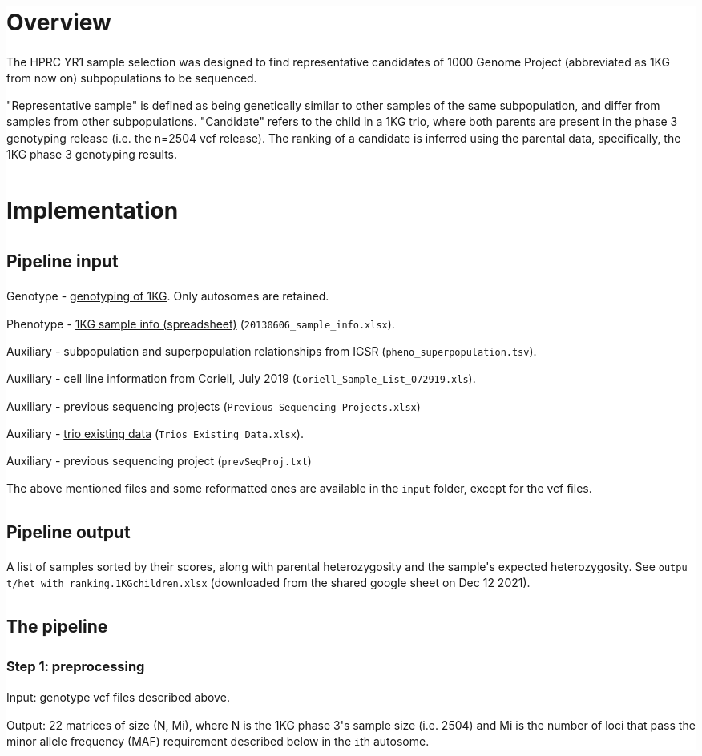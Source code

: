 # Overview

The HPRC YR1 sample selection was designed to find representative candidates of 1000 Genome Project (abbreviated as 1KG from now on) subpopulations to be sequenced.

"Representative sample" is defined as being genetically similar to other samples of the same subpopulation, and differ from samples from other subpopulations. 
"Candidate" refers to the child in a 1KG trio, where both parents are present in the phase 3 genotyping release (i.e. the n=2504 vcf release). The ranking of a candidate is inferred using the parental data, specifically, the 1KG phase 3 genotyping results. 

# Implementation

## Pipeline input

Genotype - [genotyping of 1KG](http://ftp.1000genomes.ebi.ac.uk/vol1/ftp/release/20130502/). Only autosomes are retained. 

Phenotype - [1KG sample info (spreadsheet)](https://ftp.1000genomes.ebi.ac.uk/vol1/ftp/technical/working/20130606_sample_info/20130606_sample_info.xlsx) (`20130606_sample_info.xlsx`).

Auxiliary - subpopulation and superpopulation relationships from IGSR (`pheno_superpopulation.tsv`).

Auxiliary - cell line information from Coriell, July 2019 (`Coriell_Sample_List_072919.xls`). 

Auxiliary - [previous sequencing projects](https://docs.google.com/spreadsheets/d/1SBaJqLkQRRB92DEoxPHi7pVH9AESxHCbfYGWPXG7tLg/edit#gid=100551345) (`Previous Sequencing Projects.xlsx`)

Auxiliary - [trio existing data](https://docs.google.com/spreadsheets/d/1MJHYIqkH9vJ_1xEnFn-occJvgbcZENN_5SKDpoQKpOM/edit#gid=0) (`Trios Existing Data.xlsx`).

Auxiliary - previous sequencing project (`prevSeqProj.txt`)

The above mentioned files and some reformatted ones are available in the `input` folder, except for the vcf files. 

## Pipeline output

A list of samples sorted by their scores, along with parental heterozygosity and the sample's expected heterozygosity. See `output/het_with_ranking.1KGchildren.xlsx` (downloaded from the shared google sheet on Dec 12 2021).

## The pipeline

### Step 1: preprocessing

Input: genotype vcf files described above.

Output: 22 matrices of size (N, Mi), where N is the 1KG phase 3's sample size (i.e. 2504) and Mi is the number of loci that pass the minor allele frequency (MAF) requirement described below in the `i`th autosome.
